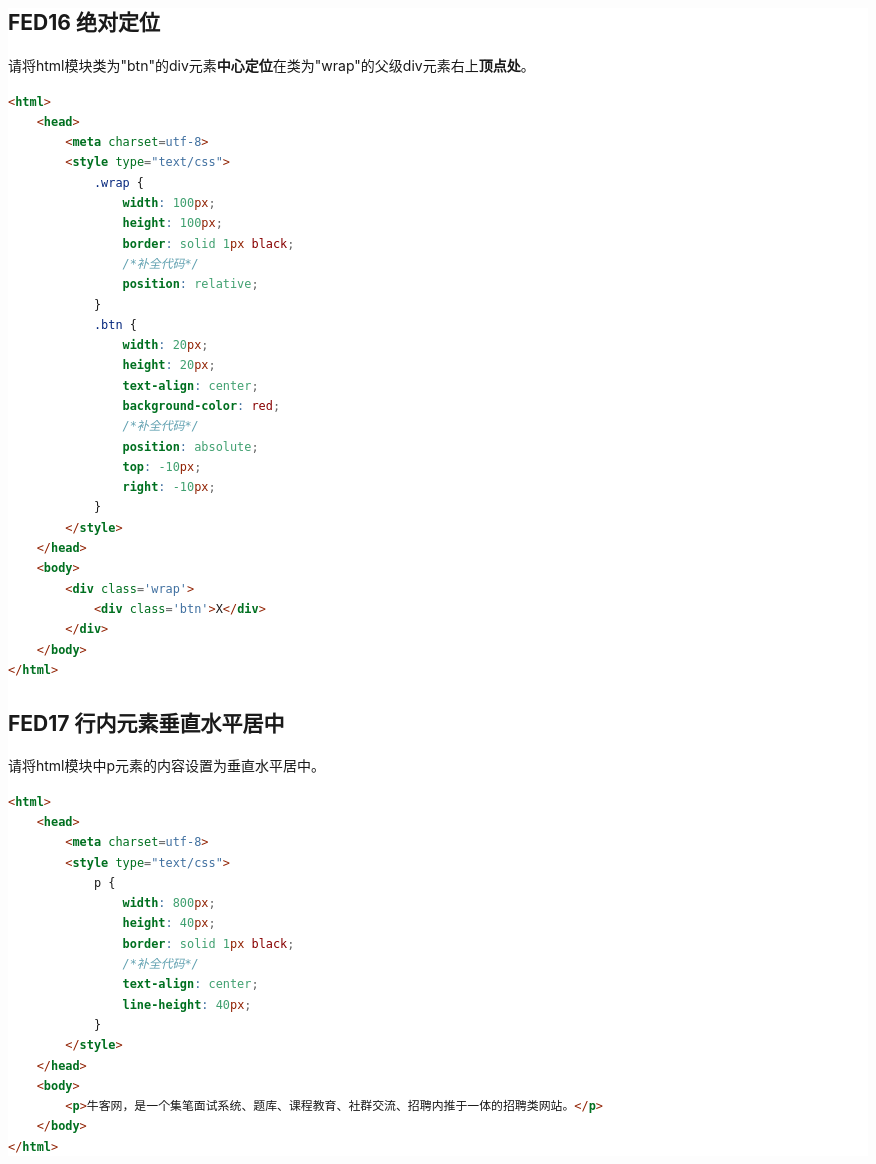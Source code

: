 ## **FED16** **绝对定位**

请将html模块类为"btn"的div元素**中心定位**在类为"wrap"的父级div元素右上**顶点处**。

```html
<html>
    <head>
        <meta charset=utf-8>
        <style type="text/css">
            .wrap {
                width: 100px;
                height: 100px;
                border: solid 1px black;
                /*补全代码*/
                position: relative;
            }
            .btn {
                width: 20px;
                height: 20px;
                text-align: center;
                background-color: red;
                /*补全代码*/
                position: absolute;
                top: -10px;
                right: -10px;
            }
        </style>
    </head>
    <body>
        <div class='wrap'>
            <div class='btn'>X</div>
        </div>
    </body>
</html>
```

## **FED17** **行内元素垂直水平居中**

请将html模块中p元素的内容设置为垂直水平居中。

```html
<html>
    <head>
        <meta charset=utf-8>
        <style type="text/css">
            p {
                width: 800px;
                height: 40px;
                border: solid 1px black;
                /*补全代码*/
                text-align: center;
                line-height: 40px;
            }
        </style>
    </head>
    <body>
        <p>牛客网，是一个集笔面试系统、题库、课程教育、社群交流、招聘内推于一体的招聘类网站。</p>
    </body>
</html>
```
